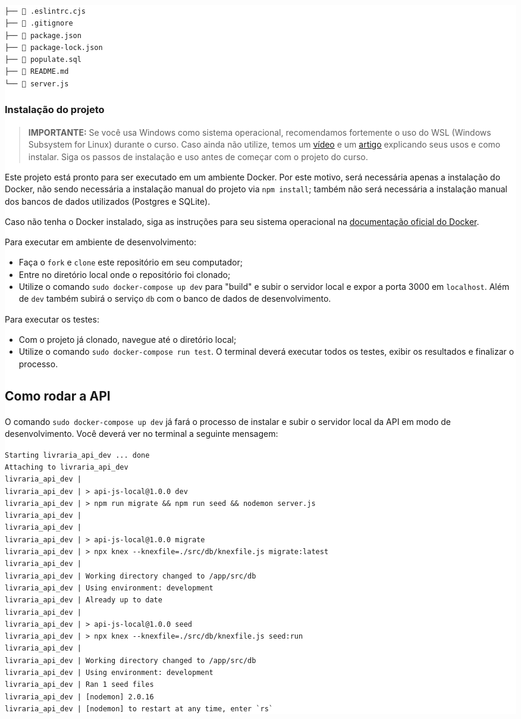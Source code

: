 ```
├── 📄 .eslintrc.cjs
├── 📄 .gitignore
├── 📄 package.json
├── 📄 package-lock.json
├── 📄 populate.sql
├── 📄 README.md
└── 📄 server.js
```

### Instalação do projeto

> **IMPORTANTE:** Se você usa Windows como sistema operacional, recomendamos fortemente o uso do WSL (Windows Subsystem for Linux) durante o curso. Caso ainda não utilize, temos um [vídeo](https://cursos.alura.com.br/extra/alura-mais/windows-subsystem-for-linux-wsl--c238) e um [artigo](https://www.alura.com.br/artigos/wsl-executar-programas-comandos-linux-no-windows) explicando seus usos e como instalar. Siga os passos de instalação e uso antes de começar com o projeto do curso.

Este projeto está pronto para ser executado em um ambiente Docker. Por este motivo, será necessária apenas a instalação do Docker, não sendo necessária a instalação manual do projeto via `npm install`; também não será necessária a instalação manual dos bancos de dados utilizados (Postgres e SQLite).

Caso não tenha o Docker instalado, siga as instruções para seu sistema operacional na [documentação oficial do Docker](https://docs.docker.com/get-docker/).

Para executar em ambiente de desenvolvimento:

* Faça o `fork` e `clone` este repositório em seu computador;
* Entre no diretório local onde o repositório foi clonado;
* Utilize o comando `sudo docker-compose up dev` para "build" e subir o servidor local e expor a porta 3000 em `localhost`. Além de `dev` também subirá o serviço `db` com o banco de dados de desenvolvimento.

Para executar os testes:
* Com o projeto já clonado, navegue até o diretório local;
* Utilize o comando `sudo docker-compose run test`. O terminal deverá executar todos os testes, exibir os resultados e finalizar o processo.

## Como rodar a API

O comando `sudo docker-compose up dev` já fará o processo de instalar e subir o servidor local da API em modo de desenvolvimento. Você deverá ver no terminal a seguinte mensagem:

```
Starting livraria_api_dev ... done
Attaching to livraria_api_dev
livraria_api_dev |
livraria_api_dev | > api-js-local@1.0.0 dev
livraria_api_dev | > npm run migrate && npm run seed && nodemon server.js
livraria_api_dev |
livraria_api_dev |
livraria_api_dev | > api-js-local@1.0.0 migrate
livraria_api_dev | > npx knex --knexfile=./src/db/knexfile.js migrate:latest
livraria_api_dev |
livraria_api_dev | Working directory changed to /app/src/db
livraria_api_dev | Using environment: development
livraria_api_dev | Already up to date
livraria_api_dev |
livraria_api_dev | > api-js-local@1.0.0 seed
livraria_api_dev | > npx knex --knexfile=./src/db/knexfile.js seed:run
livraria_api_dev |
livraria_api_dev | Working directory changed to /app/src/db
livraria_api_dev | Using environment: development
livraria_api_dev | Ran 1 seed files
livraria_api_dev | [nodemon] 2.0.16
livraria_api_dev | [nodemon] to restart at any time, enter `rs`
```